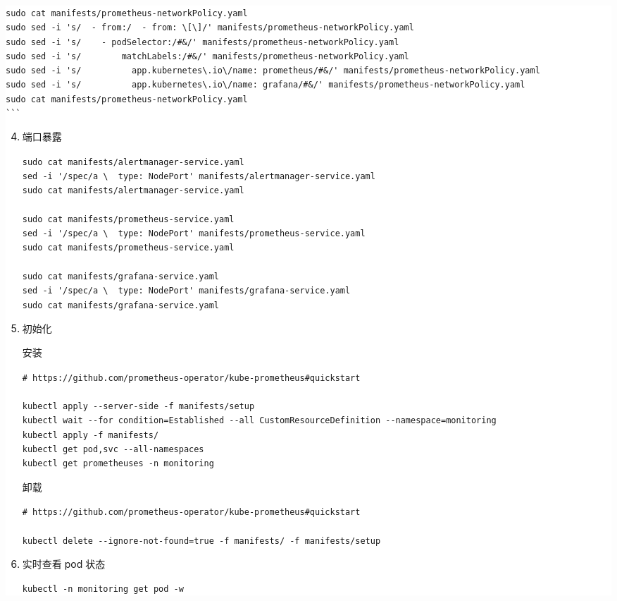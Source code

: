     sudo cat manifests/prometheus-networkPolicy.yaml
    sudo sed -i 's/  - from:/  - from: \[\]/' manifests/prometheus-networkPolicy.yaml
    sudo sed -i 's/    - podSelector:/#&/' manifests/prometheus-networkPolicy.yaml
    sudo sed -i 's/        matchLabels:/#&/' manifests/prometheus-networkPolicy.yaml
    sudo sed -i 's/          app.kubernetes\.io\/name: prometheus/#&/' manifests/prometheus-networkPolicy.yaml
    sudo sed -i 's/          app.kubernetes\.io\/name: grafana/#&/' manifests/prometheus-networkPolicy.yaml
    sudo cat manifests/prometheus-networkPolicy.yaml
    ```

4. 端口暴露

    ```shell
    sudo cat manifests/alertmanager-service.yaml
    sed -i '/spec/a \  type: NodePort' manifests/alertmanager-service.yaml
    sudo cat manifests/alertmanager-service.yaml
    
    sudo cat manifests/prometheus-service.yaml
    sed -i '/spec/a \  type: NodePort' manifests/prometheus-service.yaml
    sudo cat manifests/prometheus-service.yaml
    
    sudo cat manifests/grafana-service.yaml
    sed -i '/spec/a \  type: NodePort' manifests/grafana-service.yaml
    sudo cat manifests/grafana-service.yaml
    ```

5. 初始化

   安装

    ```shell
    # https://github.com/prometheus-operator/kube-prometheus#quickstart
    
    kubectl apply --server-side -f manifests/setup
    kubectl wait --for condition=Established --all CustomResourceDefinition --namespace=monitoring
    kubectl apply -f manifests/
    kubectl get pod,svc --all-namespaces
    kubectl get prometheuses -n monitoring
    ```

   卸载

    ```shell
    # https://github.com/prometheus-operator/kube-prometheus#quickstart
    
    kubectl delete --ignore-not-found=true -f manifests/ -f manifests/setup
    ```

6. 实时查看 pod 状态

    ```shell
    kubectl -n monitoring get pod -w
    ```
